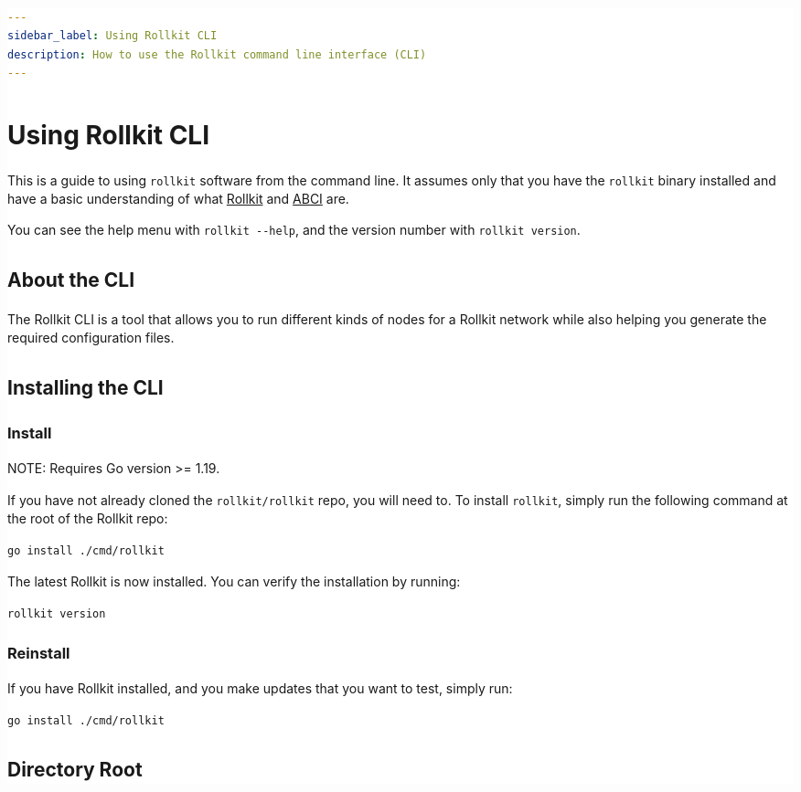 ```yaml
---
sidebar_label: Using Rollkit CLI
description: How to use the Rollkit command line interface (CLI)
---
```


# Using Rollkit CLI

This is a guide to using `rollkit` software from the command line.
It assumes only that you have the `rollkit` binary installed and have
a basic understanding of what [Rollkit](https://rollkit.dev/) and
[ABCI](https://github.com/cometbft/cometbft/tree/main/abci#application-blockchain-interface-abci)
are.

You can see the help menu with `rollkit --help`, and the version
number with `rollkit version`.

## About the CLI

The Rollkit CLI is a tool that allows you to run different kinds of nodes for a
Rollkit network while also helping you generate the required configuration files.

## Installing the CLI

### Install

NOTE: Requires Go version >= 1.19.

If you have not already cloned the `rollkit/rollkit` repo, you will need to.
To install `rollkit`, simply run the following command at the root of the
Rollkit repo:

```bash
go install ./cmd/rollkit
```

The latest Rollkit is now installed. You can verify the installation by running:

```bash
rollkit version
```

### Reinstall

If you have Rollkit installed, and you make updates that you want to test,
simply run:

```bash
go install ./cmd/rollkit
```

## Directory Root
